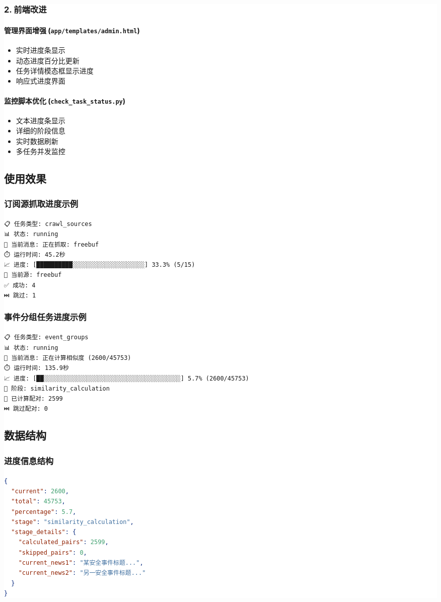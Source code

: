 ### 2. 前端改进

#### 管理界面增强 (`app/templates/admin.html`)
- 实时进度条显示
- 动态进度百分比更新
- 任务详情模态框显示进度
- 响应式进度界面

#### 监控脚本优化 (`check_task_status.py`)
- 文本进度条显示
- 详细的阶段信息
- 实时数据刷新
- 多任务并发监控

## 使用效果

### 订阅源抓取进度示例
```
📋 任务类型: crawl_sources
📊 状态: running
💬 当前消息: 正在抓取: freebuf
⏱️ 运行时间: 45.2秒
📈 进度: [██████████░░░░░░░░░░░░░░░░░░░░] 33.3% (5/15)
📡 当前源: freebuf
✅ 成功: 4
⏭️ 跳过: 1
```

### 事件分组任务进度示例
```
📋 任务类型: event_groups
📊 状态: running
💬 当前消息: 正在计算相似度 (2600/45753)
⏱️ 运行时间: 135.9秒
📈 进度: [██░░░░░░░░░░░░░░░░░░░░░░░░░░░░░░░░░░░░░░] 5.7% (2600/45753)
🎯 阶段: similarity_calculation
🔗 已计算配对: 2599
⏭️ 跳过配对: 0
```

## 数据结构

### 进度信息结构
```json
{
  "current": 2600,
  "total": 45753,
  "percentage": 5.7,
  "stage": "similarity_calculation",
  "stage_details": {
    "calculated_pairs": 2599,
    "skipped_pairs": 0,
    "current_news1": "某安全事件标题...",
    "current_news2": "另一安全事件标题..."
  }
}
```
